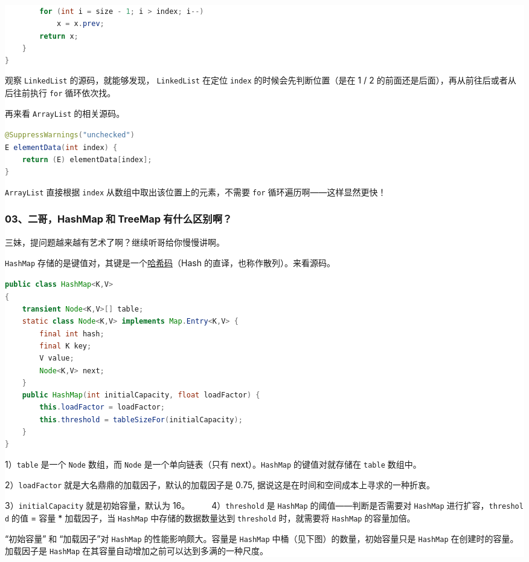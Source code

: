 ```java
        for (int i = size - 1; i > index; i--)
            x = x.prev;
        return x;
    }
}
```

观察 `LinkedList` 的源码，就能够发现， `LinkedList` 在定位 `index` 的时候会先判断位置（是在 1 / 2 的前面还是后面），再从前往后或者从后往前执行 `for` 循环依次找。

再来看 `ArrayList` 的相关源码。

```java
@SuppressWarnings("unchecked")
E elementData(int index) {
    return (E) elementData[index];
}
```

`ArrayList` 直接根据 `index` 从数组中取出该位置上的元素，不需要 `for` 循环遍历啊——这样显然更快！

### 03、二哥，HashMap 和 TreeMap 有什么区别啊？

三妹，提问题越来越有艺术了啊？继续听哥给你慢慢讲啊。

`HashMap` 存储的是键值对，其键是一个[哈希码](http://www.itwanger.com/java/2019/11/08/java-hashmap.html)（Hash 的直译，也称作散列）。来看源码。

```java
public class HashMap<K,V>
{
    transient Node<K,V>[] table;
    static class Node<K,V> implements Map.Entry<K,V> {
        final int hash;
        final K key;
        V value;
        Node<K,V> next;
    }
    public HashMap(int initialCapacity, float loadFactor) {
        this.loadFactor = loadFactor;
        this.threshold = tableSizeFor(initialCapacity);
    }
}
```

1）`table` 是一个 `Node` 数组，而 `Node` 是一个单向链表（只有 next）。`HashMap` 的键值对就存储在 `table` 数组中。

2）`loadFactor` 就是大名鼎鼎的加载因子，默认的加载因子是 0.75, 据说这是在时间和空间成本上寻求的一种折衷。

3）`initialCapacity` 就是初始容量，默认为 16。
　　
4）`threshold` 是 `HashMap` 的阈值——判断是否需要对 `HashMap` 进行扩容，`threshold` 的值 = 容量 * 加载因子，当 `HashMap` 中存储的数据数量达到 `threshold` 时，就需要将 `HashMap` 的容量加倍。

“初始容量” 和 “加载因子”对 `HashMap` 的性能影响颇大。容量是 `HashMap` 中桶（见下图）的数量，初始容量只是 `HashMap` 在创建时的容量。加载因子是 `HashMap` 在其容量自动增加之前可以达到多满的一种尺度。
